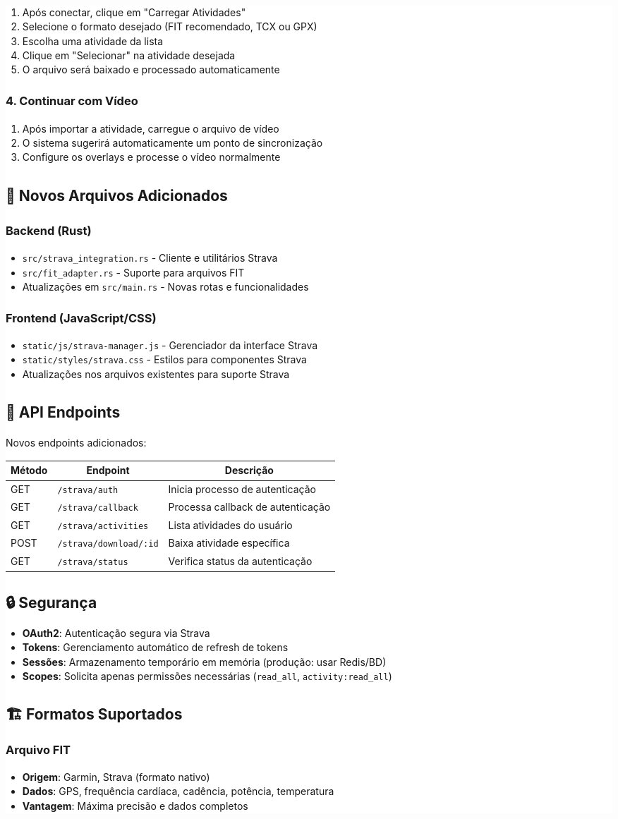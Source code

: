 1. Após conectar, clique em "Carregar Atividades"
2. Selecione o formato desejado (FIT recomendado, TCX ou GPX)
3. Escolha uma atividade da lista
4. Clique em "Selecionar" na atividade desejada
5. O arquivo será baixado e processado automaticamente

### 4. Continuar com Vídeo

1. Após importar a atividade, carregue o arquivo de vídeo
2. O sistema sugerirá automaticamente um ponto de sincronização
3. Configure os overlays e processe o vídeo normalmente

## 📁 Novos Arquivos Adicionados

### Backend (Rust)
- `src/strava_integration.rs` - Cliente e utilitários Strava
- `src/fit_adapter.rs` - Suporte para arquivos FIT
- Atualizações em `src/main.rs` - Novas rotas e funcionalidades

### Frontend (JavaScript/CSS)
- `static/js/strava-manager.js` - Gerenciador da interface Strava
- `static/styles/strava.css` - Estilos para componentes Strava
- Atualizações nos arquivos existentes para suporte Strava

## 🔌 API Endpoints

Novos endpoints adicionados:

| Método | Endpoint | Descrição |
|--------|----------|-----------|
| GET | `/strava/auth` | Inicia processo de autenticação |
| GET | `/strava/callback` | Processa callback de autenticação |
| GET | `/strava/activities` | Lista atividades do usuário |
| POST | `/strava/download/:id` | Baixa atividade específica |
| GET | `/strava/status` | Verifica status da autenticação |

## 🔒 Segurança

- **OAuth2**: Autenticação segura via Strava
- **Tokens**: Gerenciamento automático de refresh de tokens
- **Sessões**: Armazenamento temporário em memória (produção: usar Redis/BD)
- **Scopes**: Solicita apenas permissões necessárias (`read_all`, `activity:read_all`)

## 🏗️ Formatos Suportados

### Arquivo FIT
- **Origem**: Garmin, Strava (formato nativo)
- **Dados**: GPS, frequência cardíaca, cadência, potência, temperatura
- **Vantagem**: Máxima precisão e dados completos
